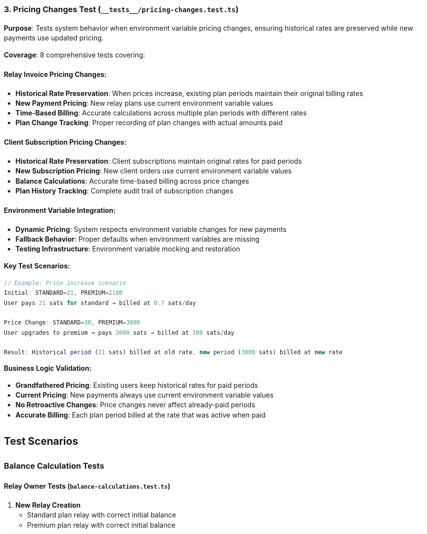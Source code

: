 ### 3. Pricing Changes Test (`__tests__/pricing-changes.test.ts`)

**Purpose**: Tests system behavior when environment variable pricing changes, ensuring historical rates are preserved while new payments use updated pricing.

**Coverage**: 8 comprehensive tests covering:

#### Relay Invoice Pricing Changes:
- **Historical Rate Preservation**: When prices increase, existing plan periods maintain their original billing rates
- **New Payment Pricing**: New relay plans use current environment variable values
- **Time-Based Billing**: Accurate calculations across multiple plan periods with different rates
- **Plan Change Tracking**: Proper recording of plan changes with actual amounts paid

#### Client Subscription Pricing Changes:
- **Historical Rate Preservation**: Client subscriptions maintain original rates for paid periods
- **New Subscription Pricing**: New client orders use current environment variable values
- **Balance Calculations**: Accurate time-based billing across price changes
- **Plan History Tracking**: Complete audit trail of subscription changes

#### Environment Variable Integration:
- **Dynamic Pricing**: System respects environment variable changes for new payments
- **Fallback Behavior**: Proper defaults when environment variables are missing
- **Testing Infrastructure**: Environment variable mocking and restoration

**Key Test Scenarios:**
```typescript
// Example: Price increase scenario
Initial: STANDARD=21, PREMIUM=2100
User pays 21 sats for standard → billed at 0.7 sats/day

Price Change: STANDARD=30, PREMIUM=3000  
User upgrades to premium → pays 3000 sats → billed at 100 sats/day

Result: Historical period (21 sats) billed at old rate, new period (3000 sats) billed at new rate
```

**Business Logic Validation:**
- **Grandfathered Pricing**: Existing users keep historical rates for paid periods
- **Current Pricing**: New payments always use current environment variable values
- **No Retroactive Changes**: Price changes never affect already-paid periods
- **Accurate Billing**: Each plan period billed at the rate that was active when paid

## Test Scenarios

### Balance Calculation Tests

#### Relay Owner Tests (`balance-calculations.test.ts`)
1. **New Relay Creation**
   - Standard plan relay with correct initial balance
   - Premium plan relay with correct initial balance
